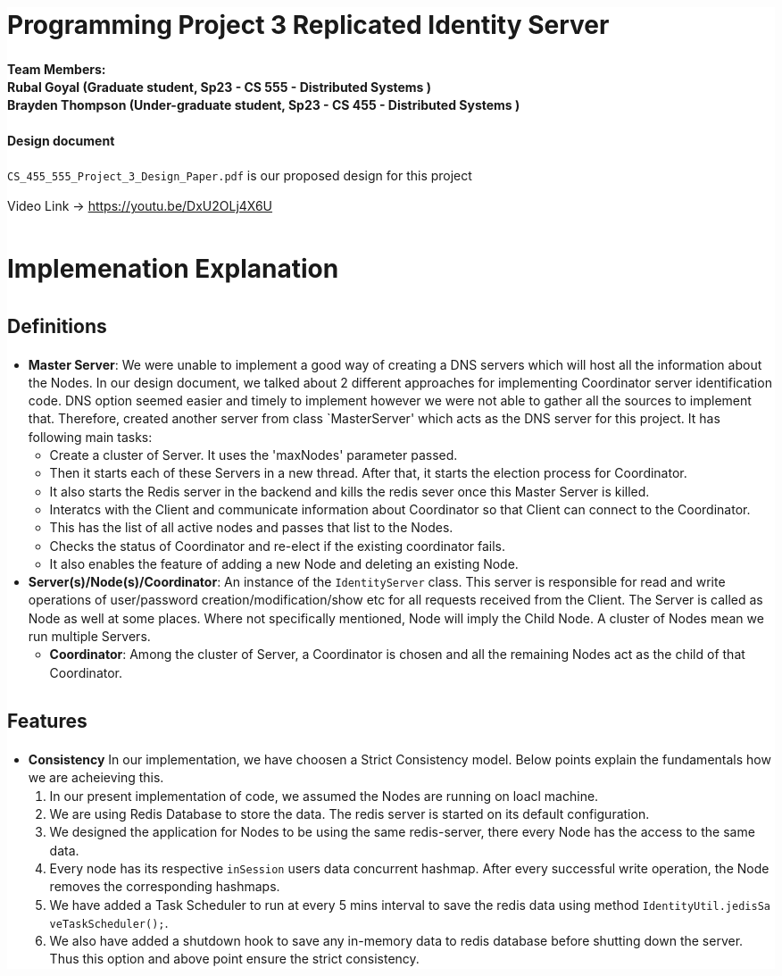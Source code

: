 # Programming Project 3 Replicated Identity Server
**Team Members: <br>
Rubal Goyal (Graduate student, Sp23 - CS 555 - Distributed Systems )**<br>
**Brayden Thompson (Under-graduate student, Sp23 - CS 455 - Distributed Systems )**

#### Design document
`CS_455_555_Project_3_Design_Paper.pdf` is our proposed design for this project

Video Link -> https://youtu.be/DxU2OLj4X6U


# Implemenation Explanation
## Definitions

- __Master Server__: We were unable to implement a good way of creating a DNS servers which will host all the information about the Nodes. In our design document, we talked about 2 different approaches for implementing Coordinator server identification code. DNS option seemed easier and timely to implement however we were not able to gather all the sources to implement that. Therefore, created another server from class `MasterServer' which acts as the DNS server for this project. It has following main tasks:
  - Create a cluster of Server. It uses the 'maxNodes' parameter passed. 
  - Then it starts each of these Servers in a new thread. After that, it starts the election process for Coordinator.
  - It also starts the Redis server in the backend and kills the redis sever once this Master Server is killed.
  - Interatcs with the Client and communicate information about Coordinator so that Client can connect to the Coordinator.
  - This has the list of all active nodes and passes that list to the Nodes.
  - Checks the status of Coordinator and re-elect if the existing coordinator fails.
  - It also enables the feature of adding a new Node and deleting an existing Node.
- __Server(s)/Node(s)/Coordinator__: An instance of the `IdentityServer` class. This server is responsible for read and write operations of user/password creation/modification/show etc for all requests received from the Client. The Server is called as Node as well at some places. Where not specifically mentioned, Node will imply the Child Node. A cluster of Nodes mean we run multiple Servers.
  - __Coordinator__: Among the cluster of Server, a Coordinator is chosen and all the remaining Nodes act as the child of that Coordinator.
  
## Features
- __Consistency__ In our implementation, we have choosen a Strict Consistency model. Below points explain the fundamentals how we are acheieving this.
    1. In our present implementation of code, we assumed the Nodes are running on loacl machine.
    2. We are using Redis Database to store the data. The redis server is started on its default configuration.
    3. We designed the application for Nodes to be using the same redis-server, there every Node has the access to the same data.
    4. Every node has its respective `inSession` users data concurrent hashmap. After every successful write operation, the Node removes the corresponding hashmaps.
    5. We have added a Task Scheduler to run at every 5 mins interval to save the redis data using method `IdentityUtil.jedisSaveTaskScheduler();`.
    6. We also have added a shutdown hook to save any in-memory data to redis database before shutting down the server. Thus this option and above point ensure the strict consistency. 
